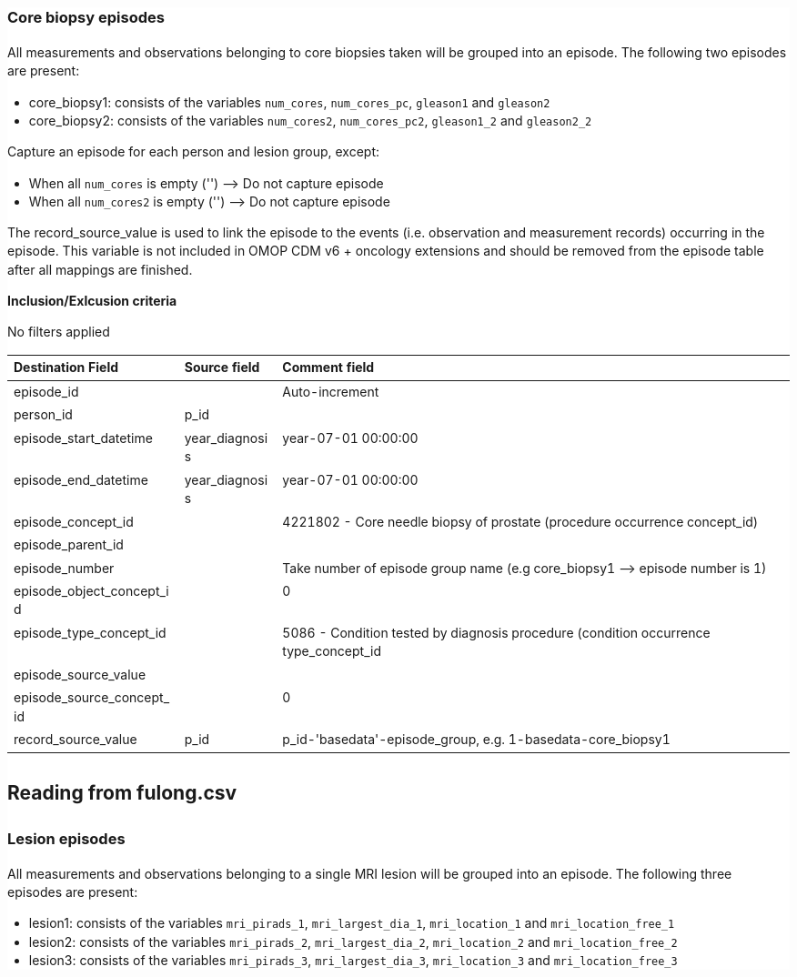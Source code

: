 
### Core biopsy episodes

All measurements and observations belonging to core biopsies taken will be grouped into an episode. The following two episodes are present:
- core_biopsy1: consists of the variables `num_cores`, `num_cores_pc`, `gleason1` and `gleason2`
- core_biopsy2: consists of the variables `num_cores2`, `num_cores_pc2`, `gleason1_2` and `gleason2_2`

Capture an episode for each person and lesion group, except:
- When all `num_cores` is empty ('') --> Do not capture episode
- When all `num_cores2` is empty ('') --> Do not capture episode

The record_source_value is used to link the episode to the events (i.e. observation and measurement records) occurring in the episode.
This variable is not included in OMOP CDM v6 + oncology extensions and should be removed from the episode table after all mappings are finished.

**Inclusion/Exlcusion criteria**

No filters applied

| Destination Field         | Source field   | Comment field                                                                |
|:--------------------------|:---------------|:-----------------------------------------------------------------------------|
| episode_id                |                | Auto-increment                                                               |
| person_id                 | p_id           |                                                                              |
| episode_start_datetime    | year_diagnosis | year-07-01 00:00:00                                                          |
| episode_end_datetime      | year_diagnosis | year-07-01 00:00:00                                                          |
| episode_concept_id        |                | 4221802 - Core needle biopsy of prostate (procedure occurrence concept_id)   |
| episode_parent_id         |                |                                                                              |
| episode_number            |                | Take number of episode group name (e.g core_biopsy1 --> episode number is 1) |
| episode_object_concept_id |                | 0                                                                            |
| episode_type_concept_id   |                | 5086 - Condition tested by diagnosis procedure (condition occurrence type_concept_id|
| episode_source_value      |                |                                                                              |
| episode_source_concept_id |                | 0                                                                            |
| record_source_value       | p_id           | p_id-'basedata'-episode_group, e.g. 1-basedata-core_biopsy1                  |


## Reading from fulong.csv

### Lesion episodes

All measurements and observations belonging to a single MRI lesion will be grouped into an episode. The following three episodes are present:
- lesion1: consists of the variables `mri_pirads_1`, `mri_largest_dia_1`, `mri_location_1` and `mri_location_free_1`
- lesion2: consists of the variables `mri_pirads_2`, `mri_largest_dia_2`, `mri_location_2` and `mri_location_free_2`
- lesion3: consists of the variables `mri_pirads_3`, `mri_largest_dia_3`, `mri_location_3` and `mri_location_free_3`
